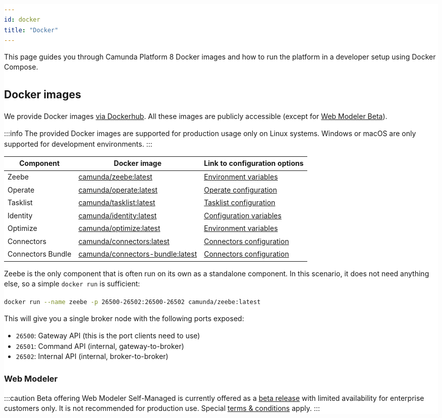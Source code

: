 ```yaml
---
id: docker
title: "Docker"
---
```


This page guides you through Camunda Platform 8 Docker images and how to run the platform in a developer setup using Docker Compose.

## Docker images

We provide Docker images [via Dockerhub](https://hub.docker.com/u/camunda). All these images are publicly accessible (except for [Web Modeler Beta](#web-modeler)).

:::info
The provided Docker images are supported for production usage only on Linux systems. Windows or macOS are only supported for development environments.
:::

| Component         | Docker image                                                                           | Link to configuration options                                                                                           |
| ----------------- | -------------------------------------------------------------------------------------- | ----------------------------------------------------------------------------------------------------------------------- |
| Zeebe             | [camunda/zeebe:latest](https://hub.docker.com/r/camunda/zeebe)                         | [Environment variables](../../zeebe-deployment/configuration/environment-variables/)                                    |
| Operate           | [camunda/operate:latest](https://hub.docker.com/r/camunda/operate)                     | [Operate configuration](../../operate-deployment/operate-configuration)                                                 |
| Tasklist          | [camunda/tasklist:latest](https://hub.docker.com/r/camunda/tasklist)                   | [Tasklist configuration](../../tasklist-deployment/tasklist-configuration)                                              |
| Identity          | [camunda/identity:latest](https://hub.docker.com/r/camunda/identity)                   | [Configuration variables](../../identity/deployment/configuration-variables/)                                           |
| Optimize          | [camunda/optimize:latest](https://hub.docker.com/r/camunda/optimize)                   | [Environment variables]($optimize$/self-managed/optimize-deployment/install-and-start/#available-environment-variables) |
| Connectors        | [camunda/connectors:latest](https://hub.docker.com/r/camunda/connectors)               | [Connectors configuration](../../connectors-deployment/connectors-configuration)                                        |
| Connectors Bundle | [camunda/connectors-bundle:latest](https://hub.docker.com/r/camunda/connectors-bundle) | [Connectors configuration](../../connectors-deployment/connectors-configuration)                                        |

Zeebe is the only component that is often run on its own as a standalone component. In this scenario, it does not need anything else, so a simple `docker run` is sufficient:

```bash
docker run --name zeebe -p 26500-26502:26500-26502 camunda/zeebe:latest
```

This will give you a single broker node with the following ports exposed:

- `26500`: Gateway API (this is the port clients need to use)
- `26501`: Command API (internal, gateway-to-broker)
- `26502`: Internal API (internal, broker-to-broker)

### Web Modeler

:::caution Beta offering
Web Modeler Self-Managed is currently offered as a [beta release](../../../reference/early-access#beta)
with limited availability for enterprise customers only. It is not recommended for production use.
Special [terms & conditions](https://camunda.com/legal/terms/camunda-platform/camunda-platform-8-self-managed/) apply.
:::
